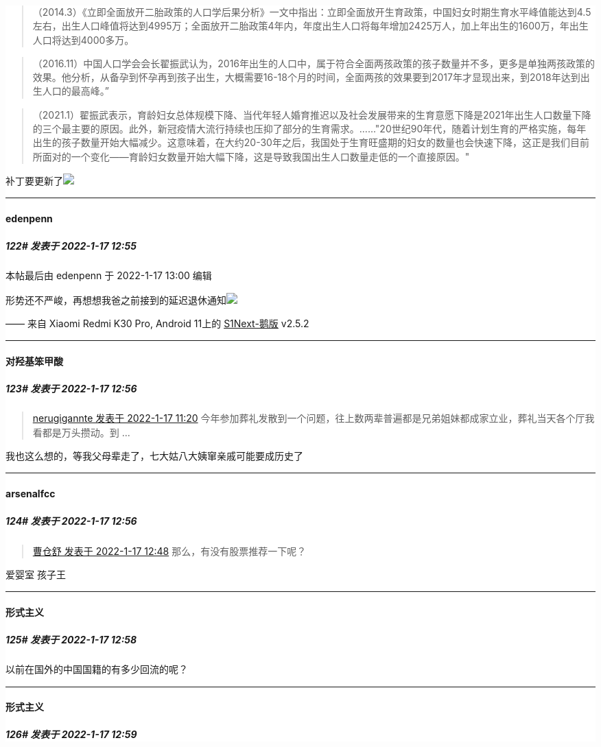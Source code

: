 <blockquote>（2014.3）《立即全面放开二胎政策的人口学后果分析》一文中指出：立即全面放开生育政策，中国妇女时期生育水平峰值能达到4.5左右，出生人口峰值将达到4995万；全面放开二胎政策4年内，年度出生人口将每年增加2425万人，加上年出生的1600万，年出生人口将达到4000多万。</blockquote>
<blockquote>（2016.11）中国人口学会会长翟振武认为，2016年出生的人口中，属于符合全面两孩政策的孩子数量并不多，更多是单独两孩政策的效果。他分析，从备孕到怀孕再到孩子出生，大概需要16-18个月的时间，全面两孩的效果要到2017年才显现出来，到2018年达到出生人口的最高峰。”</blockquote>
<blockquote>（2021.1）翟振武表示，育龄妇女总体规模下降、当代年轻人婚育推迟以及社会发展带来的生育意愿下降是2021年出生人口数量下降的三个最主要的原因。此外，新冠疫情大流行持续也压抑了部分的生育需求。......"20世纪90年代，随着计划生育的严格实施，每年出生的孩子数量开始大幅减少。这意味着，在大约20-30年之后，我国处于生育旺盛期的妇女的数量也会快速下降，这正是我们目前所面对的一个变化——育龄妇女数量开始大幅下降，这是导致我国出生人口数量走低的一个直接原因。"</blockquote>

补丁要更新了<img src="https://static.saraba1st.com/image/smiley/face2017/061.gif" referrerpolicy="no-referrer">

*****

####  edenpenn  
##### 122#       发表于 2022-1-17 12:55

 本帖最后由 edenpenn 于 2022-1-17 13:00 编辑 

形势还不严峻，再想想我爸之前接到的延迟退休通知<img src="https://static.saraba1st.com/image/smiley/face2017/062.gif" referrerpolicy="no-referrer">

—— 来自 Xiaomi Redmi K30 Pro, Android 11上的 [S1Next-鹅版](https://github.com/ykrank/S1-Next/releases) v2.5.2

*****

####  对羟基笨甲酸  
##### 123#       发表于 2022-1-17 12:56

<blockquote><a href="httphttps://bbs.saraba1st.com/2b/forum.php?mod=redirect&amp;goto=findpost&amp;pid=54321147&amp;ptid=2047765" target="_blank">nerugigannte 发表于 2022-1-17 11:20</a>
今年参加葬礼发散到一个问题，往上数两辈普遍都是兄弟姐妹都成家立业，葬礼当天各个厅我看都是万头攒动。到 ...</blockquote>
我也这么想的，等我父母辈走了，七大姑八大姨窜亲戚可能要成历史了

*****

####  arsenalfcc  
##### 124#       发表于 2022-1-17 12:56

<blockquote><a href="httphttps://bbs.saraba1st.com/2b/forum.php?mod=redirect&amp;goto=findpost&amp;pid=54322475&amp;ptid=2047765" target="_blank">曹仓舒 发表于 2022-1-17 12:48</a>
那么，有没有股票推荐一下呢？</blockquote>
爱婴室 孩子王

*****

####  形式主义  
##### 125#       发表于 2022-1-17 12:58

以前在国外的中国国籍的有多少回流的呢？

*****

####  形式主义  
##### 126#       发表于 2022-1-17 12:59
